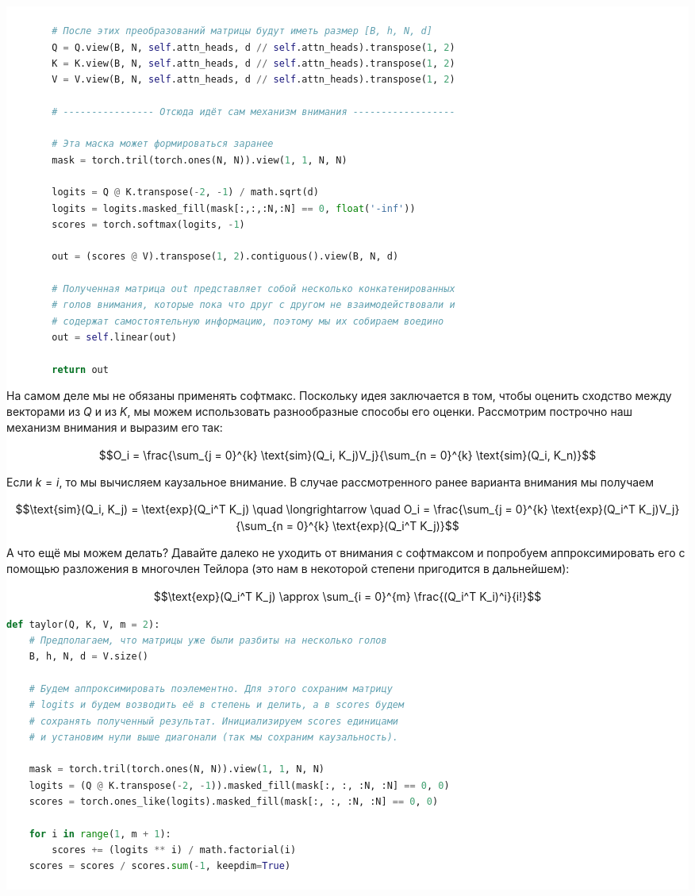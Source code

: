 ```python

        # После этих преобразований матрицы будут иметь размер [B, h, N, d]
        Q = Q.view(B, N, self.attn_heads, d // self.attn_heads).transpose(1, 2)
        K = K.view(B, N, self.attn_heads, d // self.attn_heads).transpose(1, 2) 
        V = V.view(B, N, self.attn_heads, d // self.attn_heads).transpose(1, 2)

        # ---------------- Отсюда идёт сам механизм внимания ------------------
        
        # Эта маска может формироваться заранее
        mask = torch.tril(torch.ones(N, N)).view(1, 1, N, N)
        
        logits = Q @ K.transpose(-2, -1) / math.sqrt(d)
        logits = logits.masked_fill(mask[:,:,:N,:N] == 0, float('-inf'))
        scores = torch.softmax(logits, -1)
        
        out = (scores @ V).transpose(1, 2).contiguous().view(B, N, d)

        # Полученная матрица out представляет собой несколько конкатенированных 
        # голов внимания, которые пока что друг с другом не взаимодействовали и
        # содержат самостоятельную информацию, поэтому мы их собираем воедино
        out = self.linear(out)
        
        return out
```

На самом деле мы не обязаны применять софтмакс. Поскольку идея заключается в том, чтобы оценить сходство между векторами из $Q$ и из $K$, мы можем использовать разнообразные способы его оценки. Рассмотрим построчно наш механизм внимания и выразим его так:

```math
O_i = \frac{\sum_{j = 0}^{k} \text{sim}(Q_i, K_j)V_j}{\sum_{n = 0}^{k} \text{sim}(Q_i, K_n)}
```

Если $k = i$, то мы вычисляем каузальное внимание. В случае рассмотренного ранее варианта внимания мы получаем

```math
\text{sim}(Q_i, K_j) = \text{exp}(Q_i^T K_j) \quad \longrightarrow \quad O_i = \frac{\sum_{j = 0}^{k} \text{exp}(Q_i^T K_j)V_j}{\sum_{n = 0}^{k} \text{exp}(Q_i^T K_j)}
```

А что ещё мы можем делать? Давайте далеко не уходить от внимания с софтмаксом и попробуем аппроксимировать его с помощью разложения в многочлен Тейлора (это нам в некоторой степени пригодится в дальнейшем):

```math
\text{exp}(Q_i^T K_j) \approx \sum_{i = 0}^{m} \frac{(Q_i^T K_i)^i}{i!}
```

```python
def taylor(Q, K, V, m = 2):
    # Предполагаем, что матрицы уже были разбиты на несколько голов
    B, h, N, d = V.size()
    
    # Будем аппроксимировать поэлементно. Для этого сохраним матрицу 
    # logits и будем возводить её в степень и делить, а в scores будем
    # сохранять полученный результат. Инициализируем scores единицами
    # и установим нули выше диагонали (так мы сохраним каузальность).
    
    mask = torch.tril(torch.ones(N, N)).view(1, 1, N, N)
    logits = (Q @ K.transpose(-2, -1)).masked_fill(mask[:, :, :N, :N] == 0, 0)
    scores = torch.ones_like(logits).masked_fill(mask[:, :, :N, :N] == 0, 0)

    for i in range(1, m + 1):
        scores += (logits ** i) / math.factorial(i)
    scores = scores / scores.sum(-1, keepdim=True)
    
```